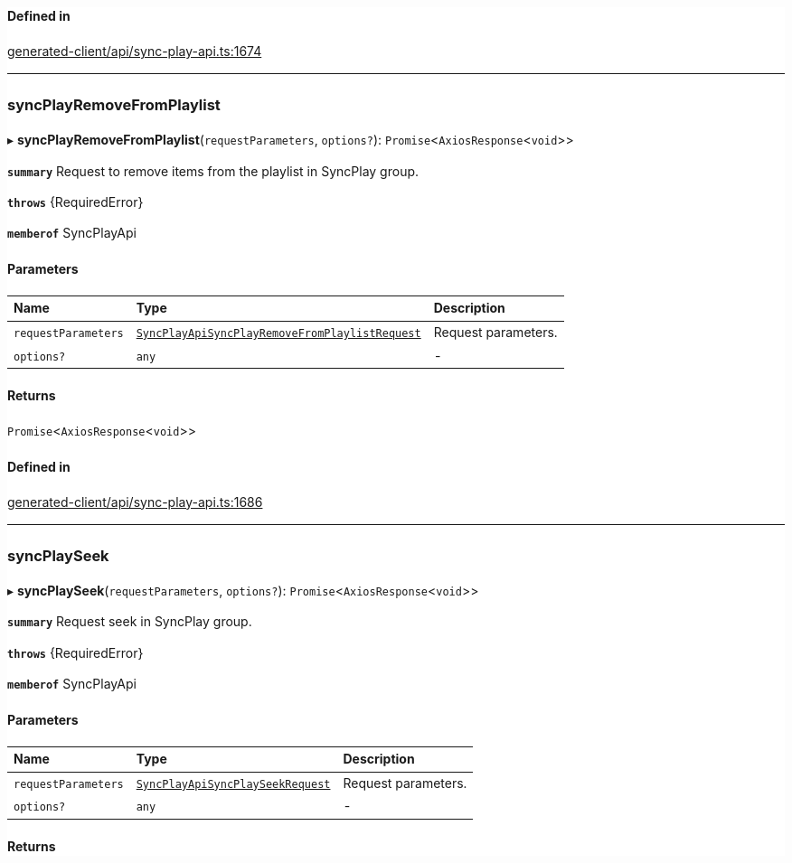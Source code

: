 #### Defined in

[generated-client/api/sync-play-api.ts:1674](https://github.com/thornbill/jellyfin-sdk-typescript/blob/c0c5b18/src/generated-client/api/sync-play-api.ts#L1674)

___

### syncPlayRemoveFromPlaylist

▸ **syncPlayRemoveFromPlaylist**(`requestParameters`, `options?`): `Promise`<`AxiosResponse`<`void`\>\>

**`summary`** Request to remove items from the playlist in SyncPlay group.

**`throws`** {RequiredError}

**`memberof`** SyncPlayApi

#### Parameters

| Name | Type | Description |
| :------ | :------ | :------ |
| `requestParameters` | [`SyncPlayApiSyncPlayRemoveFromPlaylistRequest`](../interfaces/generated_client.SyncPlayApiSyncPlayRemoveFromPlaylistRequest.md) | Request parameters. |
| `options?` | `any` | - |

#### Returns

`Promise`<`AxiosResponse`<`void`\>\>

#### Defined in

[generated-client/api/sync-play-api.ts:1686](https://github.com/thornbill/jellyfin-sdk-typescript/blob/c0c5b18/src/generated-client/api/sync-play-api.ts#L1686)

___

### syncPlaySeek

▸ **syncPlaySeek**(`requestParameters`, `options?`): `Promise`<`AxiosResponse`<`void`\>\>

**`summary`** Request seek in SyncPlay group.

**`throws`** {RequiredError}

**`memberof`** SyncPlayApi

#### Parameters

| Name | Type | Description |
| :------ | :------ | :------ |
| `requestParameters` | [`SyncPlayApiSyncPlaySeekRequest`](../interfaces/generated_client.SyncPlayApiSyncPlaySeekRequest.md) | Request parameters. |
| `options?` | `any` | - |

#### Returns
